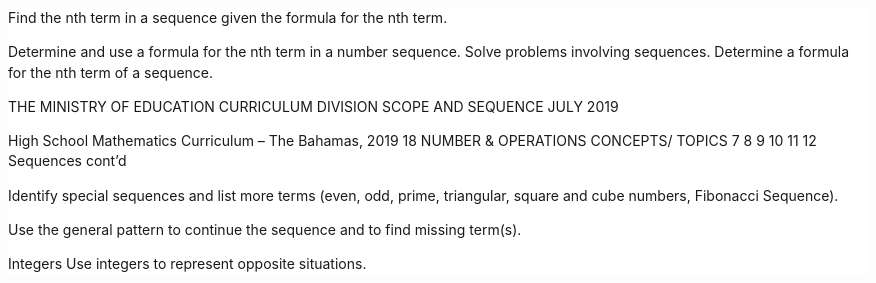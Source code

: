 Find the nth term 
in a sequence 
given the formula 
for the nth term. 
 
Determine and use 
a formula for the 
nth term in a 
number sequence. 
Solve problems 
involving 
sequences. 
Determine a formula 
for the nth term of a 
sequence. 


THE MINISTRY OF EDUCATION CURRICULUM DIVISION 
SCOPE AND SEQUENCE 
JULY 2019 
 
High School Mathematics Curriculum – The Bahamas, 2019                                   18 
NUMBER & OPERATIONS 
CONCEPTS/ 
TOPICS 
7 
8 
9 
10 
11 
12 
Sequences 
cont’d 
 
Identify special 
sequences and list 
more terms (even, 
odd, prime, 
triangular, square 
and cube numbers, 
Fibonacci 
Sequence). 
 
Use the general 
pattern to 
continue the 
sequence and to 
find missing 
term(s). 
 
 
Integers 
Use integers to 
represent opposite 
situations. 
 